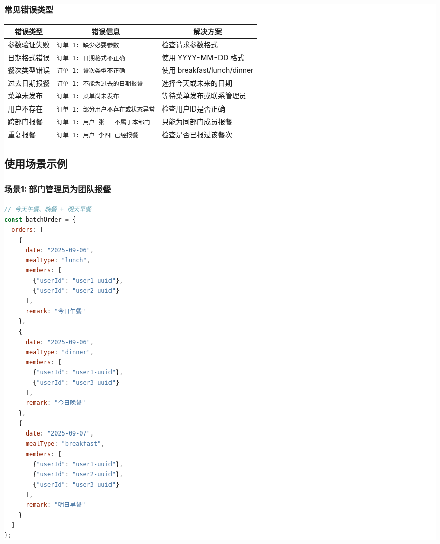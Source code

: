 ### 常见错误类型

| 错误类型 | 错误信息 | 解决方案 |
|---------|---------|---------|
| 参数验证失败 | `订单 1: 缺少必要参数` | 检查请求参数格式 |
| 日期格式错误 | `订单 1: 日期格式不正确` | 使用 YYYY-MM-DD 格式 |
| 餐次类型错误 | `订单 1: 餐次类型不正确` | 使用 breakfast/lunch/dinner |
| 过去日期报餐 | `订单 1: 不能为过去的日期报餐` | 选择今天或未来的日期 |
| 菜单未发布 | `订单 1: 菜单尚未发布` | 等待菜单发布或联系管理员 |
| 用户不存在 | `订单 1: 部分用户不存在或状态异常` | 检查用户ID是否正确 |
| 跨部门报餐 | `订单 1: 用户 张三 不属于本部门` | 只能为同部门成员报餐 |
| 重复报餐 | `订单 1: 用户 李四 已经报餐` | 检查是否已报过该餐次 |

## 使用场景示例

### 场景1: 部门管理员为团队报餐

```javascript
// 今天午餐、晚餐 + 明天早餐
const batchOrder = {
  orders: [
    {
      date: "2025-09-06",
      mealType: "lunch", 
      members: [
        {"userId": "user1-uuid"}, 
        {"userId": "user2-uuid"}
      ],
      remark: "今日午餐"
    },
    {
      date: "2025-09-06",
      mealType: "dinner",
      members: [
        {"userId": "user1-uuid"}, 
        {"userId": "user3-uuid"}
      ],
      remark: "今日晚餐"
    },
    {
      date: "2025-09-07", 
      mealType: "breakfast",
      members: [
        {"userId": "user1-uuid"}, 
        {"userId": "user2-uuid"}, 
        {"userId": "user3-uuid"}
      ],
      remark: "明日早餐"
    }
  ]
};
```
